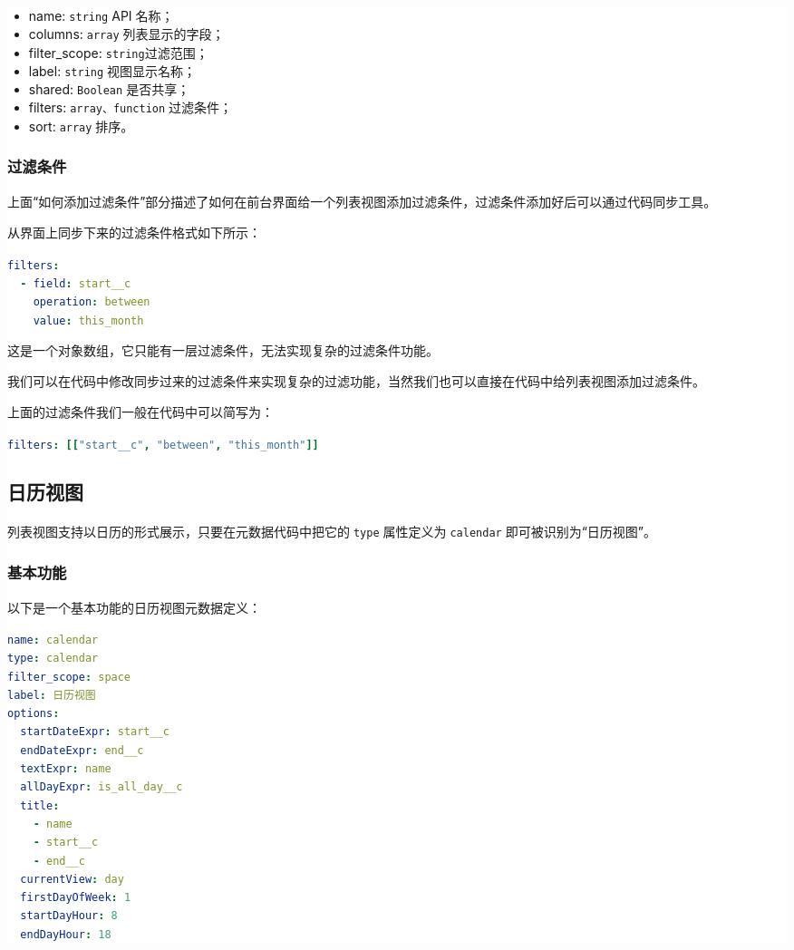 * name: `string` API 名称；
* columns: `array` 列表显示的字段；
* filter_scope: `string`过滤范围；
* label: `string`  视图显示名称；
* shared: `Boolean` 是否共享；
* filters:  `array、function`  过滤条件；
* sort: `array`  排序。

### 过滤条件

上面“如何添加过滤条件”部分描述了如何在前台界面给一个列表视图添加过滤条件，过滤条件添加好后可以通过代码同步工具。

从界面上同步下来的过滤条件格式如下所示：

```yml
filters:
  - field: start__c
    operation: between
    value: this_month
```

这是一个对象数组，它只能有一层过滤条件，无法实现复杂的过滤条件功能。

我们可以在代码中修改同步过来的过滤条件来实现复杂的过滤功能，当然我们也可以直接在代码中给列表视图添加过滤条件。

上面的过滤条件我们一般在代码中可以简写为：

```yml
filters: [["start__c", "between", "this_month"]]
```

## 日历视图

列表视图支持以日历的形式展示，只要在元数据代码中把它的 `type` 属性定义为 `calendar` 即可被识别为“日历视图”。

### 基本功能

以下是一个基本功能的日历视图元数据定义：

```yml
name: calendar
type: calendar
filter_scope: space
label: 日历视图
options:
  startDateExpr: start__c
  endDateExpr: end__c
  textExpr: name
  allDayExpr: is_all_day__c
  title:
    - name
    - start__c
    - end__c
  currentView: day
  firstDayOfWeek: 1
  startDayHour: 8
  endDayHour: 18
```
